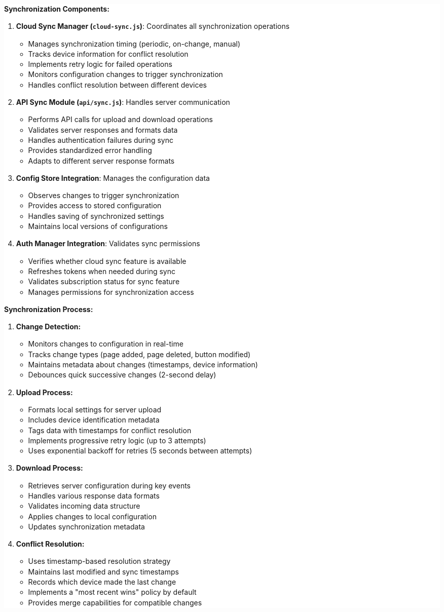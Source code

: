 **Synchronization Components:**

1. **Cloud Sync Manager (`cloud-sync.js`)**: Coordinates all synchronization operations
   - Manages synchronization timing (periodic, on-change, manual)
   - Tracks device information for conflict resolution
   - Implements retry logic for failed operations
   - Monitors configuration changes to trigger synchronization
   - Handles conflict resolution between different devices

2. **API Sync Module (`api/sync.js`)**: Handles server communication
   - Performs API calls for upload and download operations
   - Validates server responses and formats data
   - Handles authentication failures during sync
   - Provides standardized error handling
   - Adapts to different server response formats

3. **Config Store Integration**: Manages the configuration data
   - Observes changes to trigger synchronization
   - Provides access to stored configuration
   - Handles saving of synchronized settings
   - Maintains local versions of configurations

4. **Auth Manager Integration**: Validates sync permissions
   - Verifies whether cloud sync feature is available
   - Refreshes tokens when needed during sync
   - Validates subscription status for sync feature
   - Manages permissions for synchronization access

**Synchronization Process:**

1. **Change Detection:**
   - Monitors changes to configuration in real-time
   - Tracks change types (page added, page deleted, button modified)
   - Maintains metadata about changes (timestamps, device information)
   - Debounces quick successive changes (2-second delay)

2. **Upload Process:**
   - Formats local settings for server upload
   - Includes device identification metadata
   - Tags data with timestamps for conflict resolution
   - Implements progressive retry logic (up to 3 attempts)
   - Uses exponential backoff for retries (5 seconds between attempts)

3. **Download Process:**
   - Retrieves server configuration during key events
   - Handles various response data formats
   - Validates incoming data structure
   - Applies changes to local configuration
   - Updates synchronization metadata

4. **Conflict Resolution:**
   - Uses timestamp-based resolution strategy
   - Maintains last modified and sync timestamps
   - Records which device made the last change
   - Implements a "most recent wins" policy by default
   - Provides merge capabilities for compatible changes
